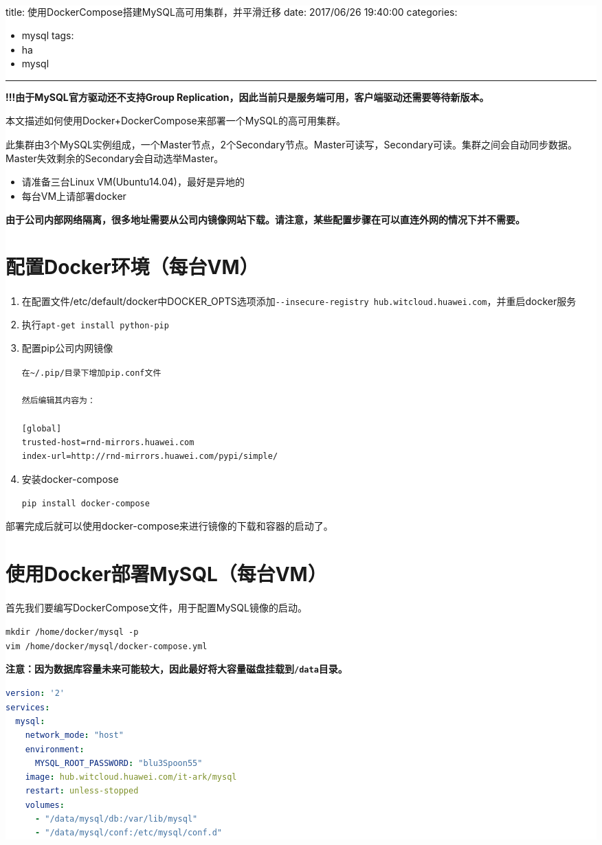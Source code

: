 title: 使用DockerCompose搭建MySQL高可用集群，并平滑迁移
date: 2017/06/26 19:40:00
categories:
  - mysql
tags:
  - ha
  - mysql
---
**!!!由于MySQL官方驱动还不支持Group Replication，因此当前只是服务端可用，客户端驱动还需要等待新版本。**

本文描述如何使用Docker+DockerCompose来部署一个MySQL的高可用集群。

此集群由3个MySQL实例组成，一个Master节点，2个Secondary节点。Master可读写，Secondary可读。集群之间会自动同步数据。Master失效剩余的Secondary会自动选举Master。

- 请准备三台Linux VM(Ubuntu14.04)，最好是异地的
- 每台VM上请部署docker

**由于公司内部网络隔离，很多地址需要从公司内镜像网站下载。请注意，某些配置步骤在可以直连外网的情况下并不需要。**

# 配置Docker环境（每台VM）
1. 在配置文件/etc/default/docker中DOCKER_OPTS选项添加`--insecure-registry hub.witcloud.huawei.com`，并重启docker服务
2. 执行`apt-get install python-pip`
3. 配置pip公司内网镜像
    ```
    在~/.pip/目录下增加pip.conf文件

    然后编辑其内容为：

    [global]
    trusted-host=rnd-mirrors.huawei.com
    index-url=http://rnd-mirrors.huawei.com/pypi/simple/
    ```
4. 安装docker-compose

    ```
    pip install docker-compose
    ```
部署完成后就可以使用docker-compose来进行镜像的下载和容器的启动了。



# 使用Docker部署MySQL（每台VM）
首先我们要编写DockerCompose文件，用于配置MySQL镜像的启动。

```
mkdir /home/docker/mysql -p
vim /home/docker/mysql/docker-compose.yml
```

**注意：因为数据库容量未来可能较大，因此最好将大容量磁盘挂载到`/data`目录。**

```yaml
version: '2'
services:
  mysql:
    network_mode: "host"
    environment:
      MYSQL_ROOT_PASSWORD: "blu3Spoon55"
    image: hub.witcloud.huawei.com/it-ark/mysql
    restart: unless-stopped
    volumes:
      - "/data/mysql/db:/var/lib/mysql"
      - "/data/mysql/conf:/etc/mysql/conf.d"
```
